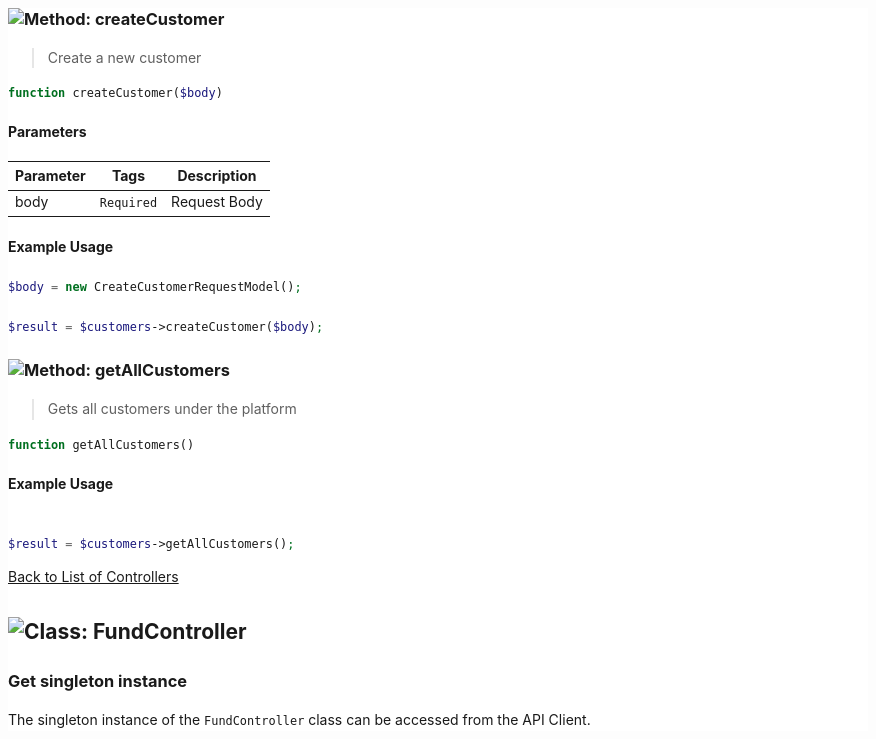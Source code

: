 ### <a name="create_customer"></a>![Method: ](https://apidocs.io/img/method.png ".CustomersController.createCustomer") createCustomer

> Create a new customer


```php
function createCustomer($body)
```

#### Parameters

| Parameter | Tags | Description |
|-----------|------|-------------|
| body |  ``` Required ```  | Request Body |



#### Example Usage

```php
$body = new CreateCustomerRequestModel();

$result = $customers->createCustomer($body);

```


### <a name="get_all_customers"></a>![Method: ](https://apidocs.io/img/method.png ".CustomersController.getAllCustomers") getAllCustomers

> Gets all customers under the platform


```php
function getAllCustomers()
```

#### Example Usage

```php

$result = $customers->getAllCustomers();

```


[Back to List of Controllers](#list_of_controllers)

## <a name="fund_controller"></a>![Class: ](https://apidocs.io/img/class.png ".FundController") FundController

### Get singleton instance

The singleton instance of the ``` FundController ``` class can be accessed from the API Client.
